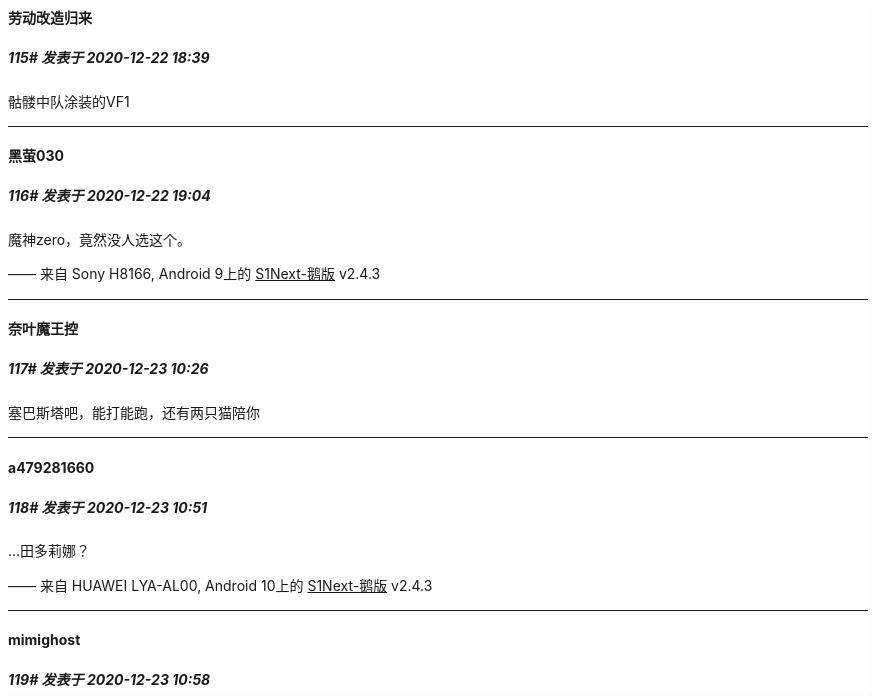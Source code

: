 ####  劳动改造归来  
##### 115#       发表于 2020-12-22 18:39




骷髅中队涂装的VF1







*****

####  黑萤030  
##### 116#       发表于 2020-12-22 19:04




魔神zero，竟然没人选这个。

—— 来自 Sony H8166, Android 9上的 [S1Next-鹅版](https://github.com/ykrank/S1-Next/releases) v2.4.3







*****

####  奈叶魔王控  
##### 117#       发表于 2020-12-23 10:26




塞巴斯塔吧，能打能跑，还有两只猫陪你







*****

####  a479281660  
##### 118#       发表于 2020-12-23 10:51




…田多莉娜？

—— 来自 HUAWEI LYA-AL00, Android 10上的 [S1Next-鹅版](https://github.com/ykrank/S1-Next/releases) v2.4.3







*****

####  mimighost  
##### 119#       发表于 2020-12-23 10:58
